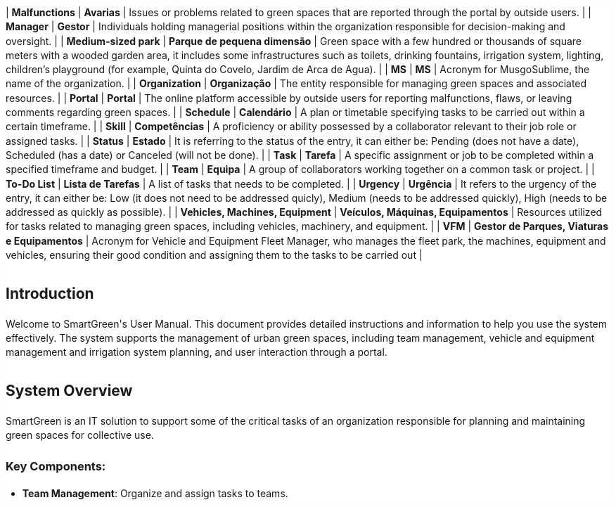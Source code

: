 | **Malfunctions**                  | **Avarias**                                    | Issues or problems related to green spaces that are reported through the portal by outside users.                                                                                                                                                                         |
| **Manager**                       | **Gestor**                                     | Individuals holding managerial positions within the organization responsible for decision-making and oversight.                                                                                                                                                           |
| **Medium-sized park**             | **Parque de pequena dimensão**                 | Green space with a few hundred or thousands of square meters with a wooded garden area, it includes some infrastructures such as toilets, drinking fountains, irrigation system, lighting, children’s playground (for example, Quinta do Covelo, Jardim de Arca de Agua). |
| **MS**                            | **MS**                                         | Acronym for MusgoSublime, the name of the organization.                                                                                                                                                                                                                   |
| **Organization**                  | **Organização**                                | The entity responsible for managing green spaces and associated resources.                                                                                                                                                                                                |
| **Portal**                        | **Portal**                                     | The online platform accessible by outside users for reporting malfunctions, flaws, or leaving comments regarding green spaces.                                                                                                                                            |
| **Schedule**                      | **Calendário**                                 | A plan or timetable specifying tasks to be carried out within a certain timeframe.                                                                                                                                                                                        |
| **Skill**                         | **Competências**                               | A proficiency or ability possessed by a collaborator relevant to their job role or assigned tasks.                                                                                                                                                                        |
| **Status**                        | **Estado**                                     | It is referring to the status of the entry, it can either be: Pending (does not have a date), Scheduled (has a date) or Canceled (will not be done).                                                                                                                      |
| **Task**                          | **Tarefa**                                     | A specific assignment or job to be completed within a specified timeframe and budget.                                                                                                                                                                                     |
| **Team**                          | **Equipa**                                     | A group of collaborators working together on a common task or project.                                                                                                                                                                                                    |
| **To-Do List**                    | **Lista de Tarefas**                           | A list of tasks that needs to be completed.                                                                                                                                                                                                                                |
| **Urgency**                       | **Urgência**                                   | It refers to the urgency of the entry, it can either be: Low (it does not need to be addressed quicly), Medium (needs to be addressed quickly), High (needs to be addressed as quickly as possible).                                                                      |
| **Vehicles, Machines, Equipment** | **Veículos, Máquinas, Equipamentos**           | Resources utilized for tasks related to managing green spaces, including vehicles, machinery, and equipment.                                                                                                                                                              |
| **VFM**                           | **Gestor de Parques, Viaturas e Equipamentos** | Acronym for Vehicle and Equipment Fleet Manager, who manages the fleet park, the machines, equipment and vehicles, ensuring their good condition and assigning them to the tasks to be carried out                                                                        |


## **Introduction**

   Welcome to SmartGreen's User Manual. This document provides detailed instructions and information to help you use the system effectively. The system supports the management of urban green spaces, including team management, vehicle and equipment management and irrigation system planning, and user interaction through a portal.

## **System Overview**

   SmartGreen is an IT solution to support some of the critical tasks of an
   organization responsible for planning and maintaining green spaces for
   collective use.

### Key Components: 
- **Team Management**: Organize and assign tasks to teams.